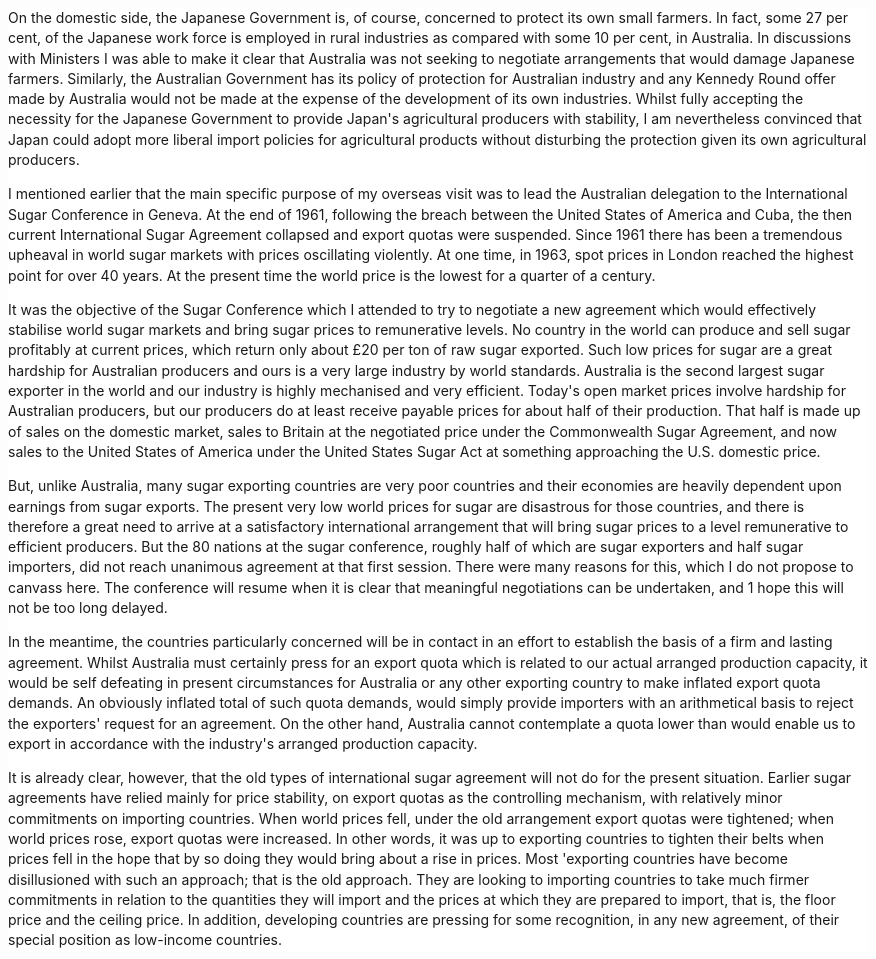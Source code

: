 On the domestic side, the Japanese Government is, of course, concerned to protect its own small farmers. In fact, some 27 per cent, of the Japanese work force is employed in rural industries as compared with some 10 per cent, in Australia. In discussions with Ministers I was able to make it clear that Australia was not seeking to negotiate arrangements that would damage Japanese farmers. Similarly, the Australian Government has its policy of protection for Australian industry and any Kennedy Round offer made by Australia would not be made at the expense of the development of its own industries. Whilst fully accepting the necessity for the Japanese Government to provide Japan's agricultural producers with stability, I am nevertheless convinced that Japan could adopt more liberal import policies for agricultural products without disturbing the protection given its own agricultural producers. 

I mentioned earlier that the main specific purpose of my overseas visit was to lead the Australian delegation to the International Sugar Conference in Geneva. At the end of 1961, following the breach between the United States of America and Cuba, the then current International Sugar Agreement collapsed and export quotas were suspended. Since 1961 there has been a tremendous upheaval in world sugar markets with prices oscillating violently. At one time, in 1963, spot prices in London reached the highest point for over 40 years. At the present time the world price is the lowest for a quarter of a century. 

It was the objective of the Sugar Conference which I attended to try to negotiate a new agreement which would effectively stabilise world sugar markets and bring sugar prices to remunerative levels. No country in the world can produce and sell sugar profitably at current prices, which return only about £20 per ton of raw sugar exported. Such low prices for sugar are a great hardship for Australian producers and ours is a very large industry by world standards. Australia is the second largest sugar exporter in the world and our industry is highly mechanised and very efficient. Today's open market prices involve hardship for Australian producers, but our producers do at least receive payable prices for about half of their production. That half is made up of sales on the domestic market, sales to Britain at the negotiated price under the Commonwealth Sugar Agreement, and now sales to the United States of America under the United States Sugar Act at something approaching the U.S. domestic price. 

But, unlike Australia, many sugar exporting countries are very poor countries and their economies are heavily dependent upon earnings from sugar exports. The present very low world prices for sugar are disastrous for those countries, and there is therefore a great need to arrive at a satisfactory international arrangement that will bring sugar prices to a level remunerative to efficient producers. But the 80 nations at the sugar conference, roughly half of which are sugar exporters and half sugar importers, did not reach unanimous agreement at that first session. There were many reasons for this, which I do not propose to canvass here. The conference will resume when it is clear that meaningful negotiations can be undertaken, and 1 hope this will not be too long delayed. 

In the meantime, the countries particularly concerned will be in contact in an effort to establish the basis of a firm and lasting agreement. Whilst Australia must certainly press for an export quota which is related to our actual arranged production capacity, it would be self defeating in present circumstances for Australia or any other exporting country to make inflated export quota demands. An obviously inflated total of such quota demands, would simply provide importers with an arithmetical basis to reject the exporters' request for an agreement. On the other hand, Australia cannot contemplate a quota lower than would enable us to export in accordance with the industry's arranged production capacity. 

It is already clear, however, that the old types of international sugar agreement will not do for the present situation. Earlier sugar agreements have relied mainly for price stability, on export quotas as the controlling mechanism, with relatively minor commitments on importing countries. When world prices fell, under the old arrangement export quotas were tightened; when world prices rose, export quotas were increased. In other words, it was up to exporting countries to tighten their belts when prices fell in the hope that by so doing they would bring about a rise in prices. Most 'exporting countries have become disillusioned with such an approach; that is the old approach. They are looking to importing countries to take much firmer commitments in relation to the quantities they will import and the prices at which they are prepared to import, that is, the floor price and the ceiling price. In addition, developing countries are pressing for some recognition, in any new agreement, of their special position as low-income countries. 
